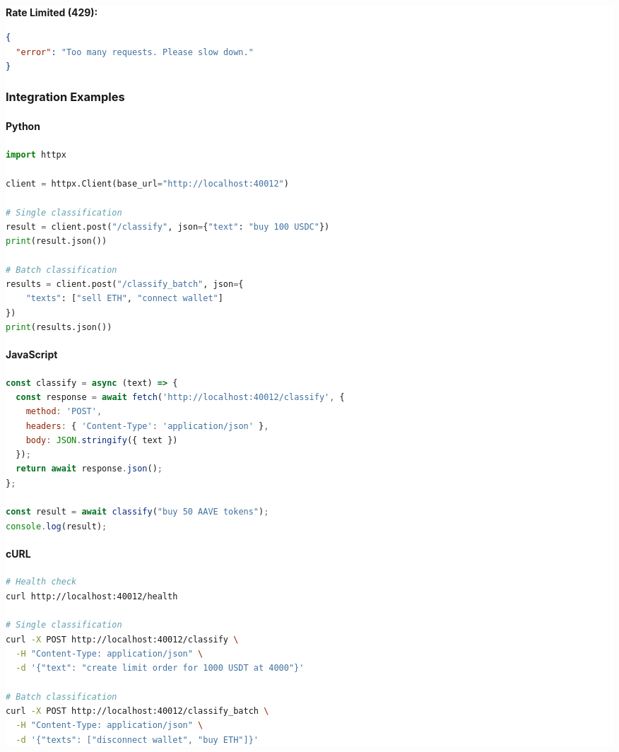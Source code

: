 **Rate Limited (429):**
```json
{
  "error": "Too many requests. Please slow down."
}
```

### Integration Examples

#### Python
```python
import httpx

client = httpx.Client(base_url="http://localhost:40012")

# Single classification
result = client.post("/classify", json={"text": "buy 100 USDC"})
print(result.json())

# Batch classification  
results = client.post("/classify_batch", json={
    "texts": ["sell ETH", "connect wallet"]
})
print(results.json())
```

#### JavaScript
```javascript
const classify = async (text) => {
  const response = await fetch('http://localhost:40012/classify', {
    method: 'POST',
    headers: { 'Content-Type': 'application/json' },
    body: JSON.stringify({ text })
  });
  return await response.json();
};

const result = await classify("buy 50 AAVE tokens");
console.log(result);
```

#### cURL
```bash
# Health check
curl http://localhost:40012/health

# Single classification
curl -X POST http://localhost:40012/classify \
  -H "Content-Type: application/json" \
  -d '{"text": "create limit order for 1000 USDT at 4000"}'

# Batch classification
curl -X POST http://localhost:40012/classify_batch \
  -H "Content-Type: application/json" \
  -d '{"texts": ["disconnect wallet", "buy ETH"]}'
```
